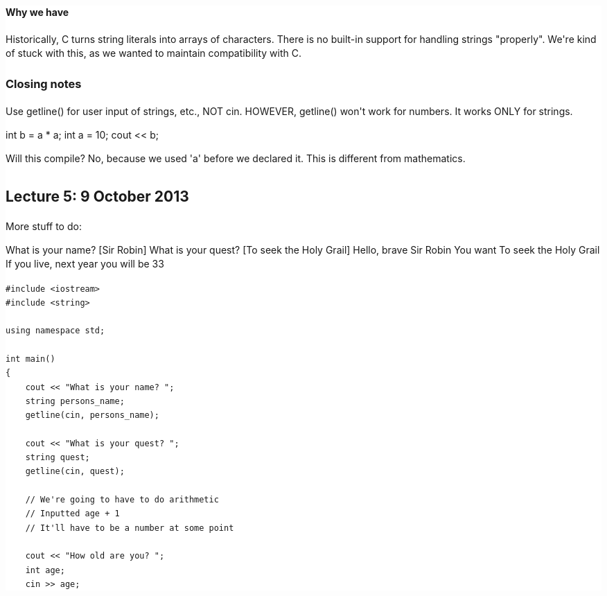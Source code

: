 
#### Why we have <string>

Historically, C turns string literals into arrays of characters.
There is no built-in support for handling strings "properly".
We're kind of stuck with this, as we wanted to maintain compatibility
with C.


### Closing notes

Use getline() for user input of strings, etc., NOT cin.
HOWEVER, getline() won't work for numbers. It works
ONLY for strings.

int b = a * a;
int a = 10;
cout << b;

Will this compile? No, because we used 'a' before we declared it.
This is different from mathematics.



## Lecture 5: 9 October 2013

More stuff to do:

What is your name? [Sir Robin]
What is your quest? [To seek the Holy Grail]
Hello, brave Sir Robin
You want To seek the Holy Grail
If you live, next year you will be 33

    #include <iostream>
    #include <string>
    
    using namespace std;
    
    int main()
    {
        cout << "What is your name? ";
        string persons_name;
        getline(cin, persons_name);
        
        cout << "What is your quest? ";
        string quest;
        getline(cin, quest);
        
        // We're going to have to do arithmetic
        // Inputted age + 1
        // It'll have to be a number at some point
        
        cout << "How old are you? ";
        int age;
        cin >> age;
        